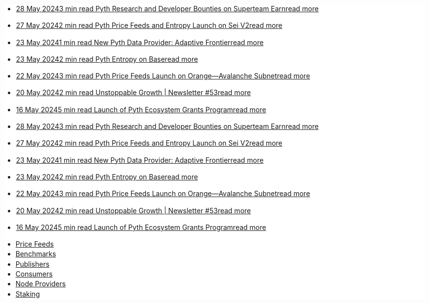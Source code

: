 * [![Pyth Research and Developer Bounties on Superteam Earn](data:image/gif;base64,R0lGODlhAQABAIAAAAAAAP///yH5BAEAAAAALAAAAAABAAEAAAIBRAA7)28 May 20243 min read Pyth Research and Developer Bounties on Superteam Earnread more](/blog/pyth-research-and-developer-bounties-on-superteam-earn)

* [![Pyth Price Feeds and Entropy Launch on Sei V2](data:image/gif;base64,R0lGODlhAQABAIAAAAAAAP///yH5BAEAAAAALAAAAAABAAEAAAIBRAA7)27 May 20242 min read Pyth Price Feeds and Entropy Launch on Sei V2read more](/blog/pyth-price-feeds-and-entropy-launch-on-sei-v2)

* [![New Pyth Data Provider: Adaptive Frontier](data:image/gif;base64,R0lGODlhAQABAIAAAAAAAP///yH5BAEAAAAALAAAAAABAAEAAAIBRAA7)23 May 20241 min read New Pyth Data Provider: Adaptive Frontierread more](/blog/new-pyth-data-provider-adaptive-frontier)

* [![Pyth Entropy on Base](data:image/gif;base64,R0lGODlhAQABAIAAAAAAAP///yH5BAEAAAAALAAAAAABAAEAAAIBRAA7)23 May 20242 min read Pyth Entropy on Baseread more](/blog/pyth-entropy-on-base)

* [![Pyth Price Feeds Launch on Orange—Avalanche Subnet](data:image/gif;base64,R0lGODlhAQABAIAAAAAAAP///yH5BAEAAAAALAAAAAABAAEAAAIBRAA7)22 May 20243 min read Pyth Price Feeds Launch on Orange—Avalanche Subnetread more](/blog/pyth-price-feeds-launch-on-orange-avalanche-subnet)

* [![Unstoppable Growth | Newsletter #53](data:image/gif;base64,R0lGODlhAQABAIAAAAAAAP///yH5BAEAAAAALAAAAAABAAEAAAIBRAA7)20 May 20242 min read Unstoppable Growth | Newsletter #53read more](/blog/unstoppable-growth-newsletter-54)

* [![Launch of Pyth Ecosystem Grants Program](data:image/gif;base64,R0lGODlhAQABAIAAAAAAAP///yH5BAEAAAAALAAAAAABAAEAAAIBRAA7)16 May 20245 min read Launch of Pyth Ecosystem Grants Programread more](/blog/pyth-ecosystem-grants-program)

* [![Pyth Research and Developer Bounties on Superteam Earn](data:image/gif;base64,R0lGODlhAQABAIAAAAAAAP///yH5BAEAAAAALAAAAAABAAEAAAIBRAA7)28 May 20243 min read Pyth Research and Developer Bounties on Superteam Earnread more](/blog/pyth-research-and-developer-bounties-on-superteam-earn)

* [![Pyth Price Feeds and Entropy Launch on Sei V2](data:image/gif;base64,R0lGODlhAQABAIAAAAAAAP///yH5BAEAAAAALAAAAAABAAEAAAIBRAA7)27 May 20242 min read Pyth Price Feeds and Entropy Launch on Sei V2read more](/blog/pyth-price-feeds-and-entropy-launch-on-sei-v2)

* [![New Pyth Data Provider: Adaptive Frontier](data:image/gif;base64,R0lGODlhAQABAIAAAAAAAP///yH5BAEAAAAALAAAAAABAAEAAAIBRAA7)23 May 20241 min read New Pyth Data Provider: Adaptive Frontierread more](/blog/new-pyth-data-provider-adaptive-frontier)

* [![Pyth Entropy on Base](data:image/gif;base64,R0lGODlhAQABAIAAAAAAAP///yH5BAEAAAAALAAAAAABAAEAAAIBRAA7)23 May 20242 min read Pyth Entropy on Baseread more](/blog/pyth-entropy-on-base)

* [![Pyth Price Feeds Launch on Orange—Avalanche Subnet](data:image/gif;base64,R0lGODlhAQABAIAAAAAAAP///yH5BAEAAAAALAAAAAABAAEAAAIBRAA7)22 May 20243 min read Pyth Price Feeds Launch on Orange—Avalanche Subnetread more](/blog/pyth-price-feeds-launch-on-orange-avalanche-subnet)

* [![Unstoppable Growth | Newsletter #53](data:image/gif;base64,R0lGODlhAQABAIAAAAAAAP///yH5BAEAAAAALAAAAAABAAEAAAIBRAA7)20 May 20242 min read Unstoppable Growth | Newsletter #53read more](/blog/unstoppable-growth-newsletter-54)

* [![Launch of Pyth Ecosystem Grants Program](data:image/gif;base64,R0lGODlhAQABAIAAAAAAAP///yH5BAEAAAAALAAAAAABAAEAAAIBRAA7)16 May 20245 min read Launch of Pyth Ecosystem Grants Programread more](/blog/pyth-ecosystem-grants-program)

[](/)

  * [Price Feeds](/price-feeds)
  * [Benchmarks](/benchmarks)
  * [Publishers](/publishers)
  * [Consumers](/consumers)
  * [Node Providers](/node-providers)
  * [Staking](https://staking.pyth.network)
